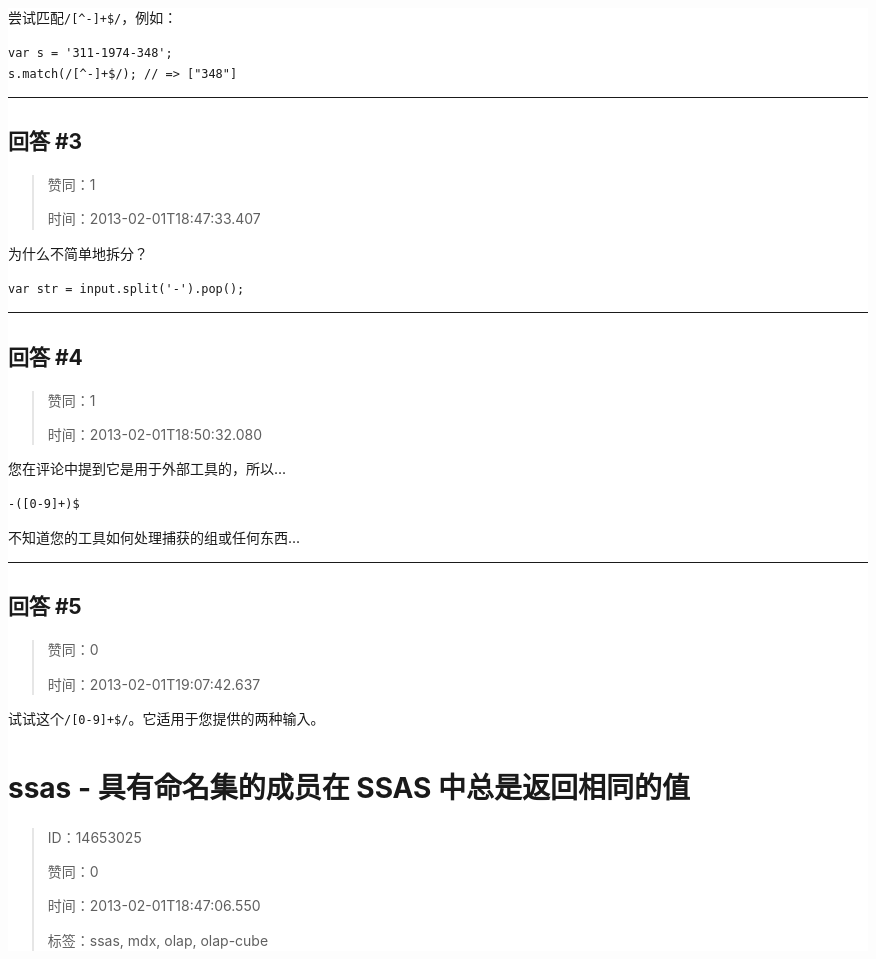 尝试匹配`/[^-]+$/`，例如：

```
var s = '311-1974-348';
s.match(/[^-]+$/); // => ["348"] 
```

* * *

## 回答 #3

> 赞同：1
> 
> 时间：2013-02-01T18:47:33.407

为什么不简单地拆分？

```
var str = input.split('-').pop(); 
```

* * *

## 回答 #4

> 赞同：1
> 
> 时间：2013-02-01T18:50:32.080

您在评论中提到它是用于外部工具的，所以...

`-([0-9]+)$`

不知道您的工具如何处理捕获的组或任何东西...

* * *

## 回答 #5

> 赞同：0
> 
> 时间：2013-02-01T19:07:42.637

试试这个`/[0-9]+$/`。它适用于您提供的两种输入。

# ssas - 具有命名集的成员在 SSAS 中总是返回相同的值

> ID：14653025
> 
> 赞同：0
> 
> 时间：2013-02-01T18:47:06.550
> 
> 标签：ssas, mdx, olap, olap-cube
